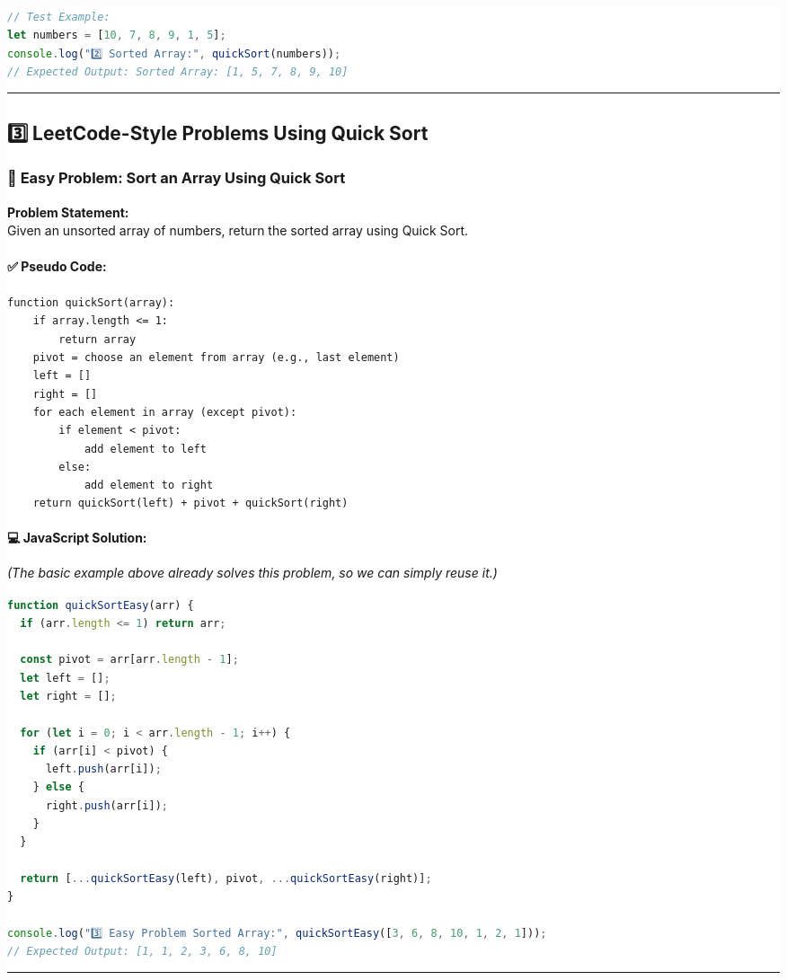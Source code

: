 ```javascript
// Test Example:
let numbers = [10, 7, 8, 9, 1, 5];
console.log("2️⃣ Sorted Array:", quickSort(numbers));
// Expected Output: Sorted Array: [1, 5, 7, 8, 9, 10]
```

---

## 3️⃣ LeetCode-Style Problems Using Quick Sort

### 🔹 **Easy Problem: Sort an Array Using Quick Sort**

**Problem Statement:**  
Given an unsorted array of numbers, return the sorted array using Quick Sort.

#### ✅ **Pseudo Code:**
```
function quickSort(array):
    if array.length <= 1:
        return array
    pivot = choose an element from array (e.g., last element)
    left = []
    right = []
    for each element in array (except pivot):
        if element < pivot:
            add element to left
        else:
            add element to right
    return quickSort(left) + pivot + quickSort(right)
```

#### 💻 **JavaScript Solution:**
*(The basic example above already solves this problem, so we can simply reuse it.)*
```javascript
function quickSortEasy(arr) {
  if (arr.length <= 1) return arr;
  
  const pivot = arr[arr.length - 1];
  let left = [];
  let right = [];
  
  for (let i = 0; i < arr.length - 1; i++) {
    if (arr[i] < pivot) {
      left.push(arr[i]);
    } else {
      right.push(arr[i]);
    }
  }
  
  return [...quickSortEasy(left), pivot, ...quickSortEasy(right)];
}

console.log("3️⃣ Easy Problem Sorted Array:", quickSortEasy([3, 6, 8, 10, 1, 2, 1]));
// Expected Output: [1, 1, 2, 3, 6, 8, 10]
```

---